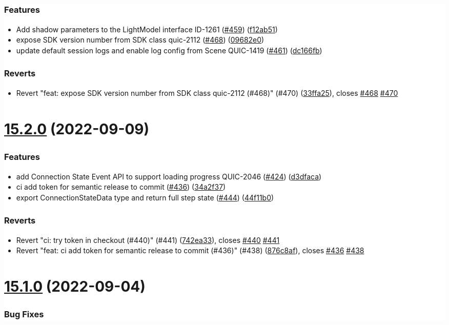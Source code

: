 ### Features

- Add shadow parameters to the LightModel interface ID-1261 ([#459](https://github.com/soulmachines/smwebsdk/issues/459)) ([f12ab51](https://github.com/soulmachines/smwebsdk/commit/f12ab5154745b979ae1c7912abc0eec311e2b37c))
- expose SDK version number from SDK class quic-2112 ([#468](https://github.com/soulmachines/smwebsdk/issues/468)) ([09682e0](https://github.com/soulmachines/smwebsdk/commit/09682e0ea5e7c03a38c243f87844d6b78539bdc5))
- update default session logs and enable log config from Scene QUIC-1419 ([#461](https://github.com/soulmachines/smwebsdk/issues/461)) ([dc166fb](https://github.com/soulmachines/smwebsdk/commit/dc166fb4086eb9a33a65e796251a0d9d9ee088e2))

### Reverts

- Revert "feat: expose SDK version number from SDK class quic-2112 (#468)" (#470) ([33ffa25](https://github.com/soulmachines/smwebsdk/commit/33ffa2593577ecdf235045e49d383b3c9949decf)), closes [#468](https://github.com/soulmachines/smwebsdk/issues/468) [#470](https://github.com/soulmachines/smwebsdk/issues/470)

# [15.2.0](https://github.com/soulmachines/smwebsdk/compare/v15.1.0...v15.2.0) (2022-09-09)

### Features

- add Connection State Event API to support loading progress QUIC-2046 ([#424](https://github.com/soulmachines/smwebsdk/issues/424)) ([d3dfaca](https://github.com/soulmachines/smwebsdk/commit/d3dfaca6a35c0ba5eaad17f86fd17381280f57e8))
- ci add token for semantic release to commit ([#436](https://github.com/soulmachines/smwebsdk/issues/436)) ([34a2f37](https://github.com/soulmachines/smwebsdk/commit/34a2f377443e4ef17576984447243edc355b17ea))
- export ConnectionStateData type and return full step state ([#444](https://github.com/soulmachines/smwebsdk/issues/444)) ([44f11b0](https://github.com/soulmachines/smwebsdk/commit/44f11b05e73094a0dd984144c64dbdc81238351d))

### Reverts

- Revert "ci: try token in checkout (#440)" (#441) ([742ea33](https://github.com/soulmachines/smwebsdk/commit/742ea33f85f4b27b1025c3351d87de78c41eb988)), closes [#440](https://github.com/soulmachines/smwebsdk/issues/440) [#441](https://github.com/soulmachines/smwebsdk/issues/441)
- Revert "feat: ci add token for semantic release to commit (#436)" (#438) ([876c8af](https://github.com/soulmachines/smwebsdk/commit/876c8af9918aaf58ea0782d1a10985832a4a65cf)), closes [#436](https://github.com/soulmachines/smwebsdk/issues/436) [#438](https://github.com/soulmachines/smwebsdk/issues/438)

# [15.1.0](https://github.com/soulmachines/smwebsdk/compare/v15.0.0...v15.1.0) (2022-09-04)

### Bug Fixes
